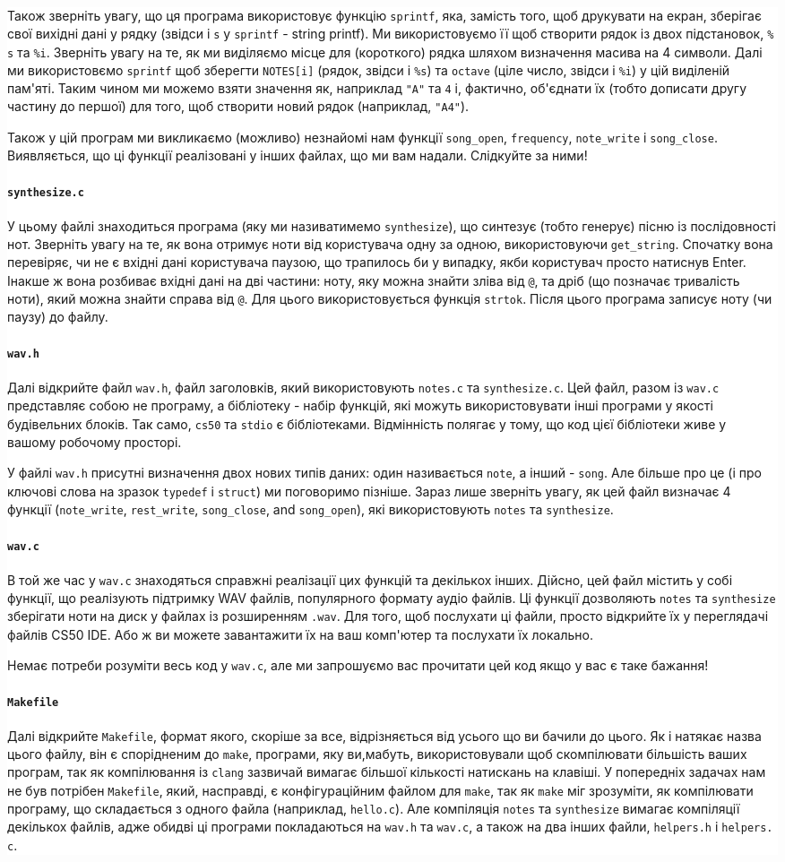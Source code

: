 Також зверніть увагу, що ця програма використовує функцію `sprintf`, яка, замість того, щоб друкувати на екран, зберігає свої вихідні дані у рядку (звідси і `s` у `sprintf` - string printf). Ми використовуємо її щоб створити рядок із двох підстановок, `%s` та `%i`. Зверніть увагу на те, як ми виділяємо місце для (короткого) рядка шляхом визначення масива на 4 символи. Далі ми використовємо `sprintf` щоб зберегти `NOTES[i]` (рядок, звідси і `%s`) та `octave` (ціле число, звідси і `%i`) у цій виділеній пам'яті. Таким чином ми можемо взяти значення як, наприклад `"A"` та `4` і, фактично, об'єднати їх (тобто дописати другу частину до першої) для того, щоб створити новий рядок (наприклад, `"A4"`).

Також у цій програм ми викликаємо (можливо) незнайомі нам функції `song_open`, `frequency`, `note_write` і `song_close`. Виявляється, що ці функції реалізовані у інших файлах, що ми вам надали. Слідкуйте за ними!

#### `synthesize.c`

У цьому файлі знаходиться програма (яку ми називатимемо `synthesize`), що синтезує (тобто генерує) пісню із послідовності нот. Зверніть увагу на те, як вона отримує ноти від користувача одну за одною, використовуючи `get_string`. Cпочатку вона перевіряє, чи не є вхідні дані користувача паузою, що трапилось би у випадку, якби користувач просто натиснув Enter. Інакше ж вона розбиває вхідні дані на дві частини: ноту, яку можна знайти зліва від `@`, та дріб (що позначає тривалість ноти), який можна знайти справа від `@`. Для цього використовується функція `strtok`. Після цього програма записує ноту (чи паузу) до файлу.

#### `wav.h`

Далі відкрийте файл `wav.h`, файл заголовків, який використовують `notes.c` та `synthesize.c`. Цей файл, разом із `wav.c` представляє собою не програму, а бібліотеку - набір функцій, які можуть використовувати інші програми у якості будівельних блоків. Так само, `cs50` та `stdio` є бібліотеками. Відмінність полягає у тому, що код цієї бібліотеки живе у вашому робочому просторі.

У файлі `wav.h` присутні визначення двох нових типів даних: один називається `note`, а інший - `song`. Але більше про це (і про ключові слова на зразок `typedef` і `struct`) ми поговоримо пізніше. Зараз лише зверніть увагу, як цей файл визначає 4 функції (`note_write`, `rest_write`, `song_close`, and `song_open`), які використовують `notes` та `synthesize`.

#### `wav.c`

В той же час у `wav.c` знаходяться справжні реалізації цих функцій та декількох інших. Дійсно, цей файл містить у собі функції, що реалізують підтримку WAV файлів, популярного формату аудіо файлів. Ці функції дозволяють `notes` та `synthesize` зберігати ноти на диск у файлах із розширенням `.wav`. Для того, щоб послухати ці файли, просто відкрийте їх у переглядачі файлів CS50 IDE. Або ж ви можете завантажити їх на ваш комп'ютер та послухати їх локально.

Немає потреби розуміти весь код у `wav.c`, але ми запрошуємо вас прочитати цей код якщо у вас є таке бажання!

#### `Makefile`

Далі відкрийте `Makefile`, формат якого, скоріше за все, відрізняється від усього що ви бачили до цього. Як і натякає назва цього файлу, він є спорідненим до `make`, програми, яку ви,мабуть, використовували щоб скомпілювати більшість ваших програм, так як компілювання із `clang` зазвичай вимагає більшої кількості натискань на клавіші. У попередніх задачах нам не був потрібен `Makefile`, який, насправді, є конфігураційним файлом для `make`, так як `make` міг зрозуміти, як компілювати програму, що складається з одного файла (наприклад, `hello.c`). Але компіляція `notes` та `synthesize` вимагає компіляції декількох файлів, адже обидві ці програми покладаються на `wav.h` та `wav.c`, а також на два інших файли, `helpers.h` і `helpers.c`.
